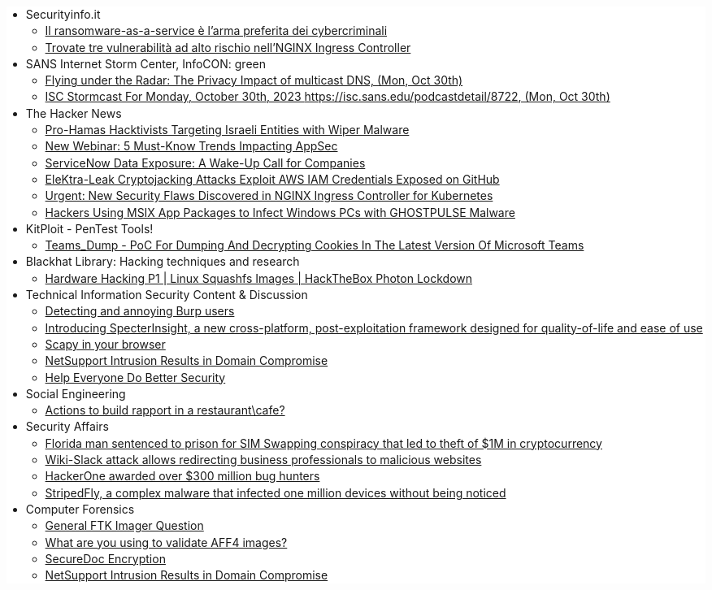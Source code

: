 - Securityinfo.it
  - [Il ransomware-as-a-service è l’arma preferita dei cybercriminali](https://www.securityinfo.it/2023/10/30/il-ransomware-as-a-service-e-larma-preferita-dei-cybercriminali/?utm_source=rss&utm_medium=rss&utm_campaign=il-ransomware-as-a-service-e-larma-preferita-dei-cybercriminali)
  - [Trovate tre vulnerabilità ad alto rischio nell’NGINX Ingress Controller](https://www.securityinfo.it/2023/10/30/trovate-tre-vulnerabilita-ad-alto-rischio-nellnginx-ingress-controller/?utm_source=rss&utm_medium=rss&utm_campaign=trovate-tre-vulnerabilita-ad-alto-rischio-nellnginx-ingress-controller)
- SANS Internet Storm Center, InfoCON: green
  - [Flying under the Radar: The Privacy Impact of multicast DNS, (Mon, Oct 30th)](https://isc.sans.edu/diary/rss/30358)
  - [ISC Stormcast For Monday, October 30th, 2023 https://isc.sans.edu/podcastdetail/8722, (Mon, Oct 30th)](https://isc.sans.edu/diary/rss/30356)
- The Hacker News
  - [Pro-Hamas Hacktivists Targeting Israeli Entities with Wiper Malware](https://thehackernews.com/2023/10/pro-hamas-hacktivists-targeting-israeli.html)
  - [New Webinar: 5 Must-Know Trends Impacting AppSec](https://thehackernews.com/2023/10/new-webinar-5-must-know-trends.html)
  - [ServiceNow Data Exposure: A Wake-Up Call for Companies](https://thehackernews.com/2023/10/servicenow-data-exposure-wake-up-call.html)
  - [EleKtra-Leak Cryptojacking Attacks Exploit AWS IAM Credentials Exposed on GitHub](https://thehackernews.com/2023/10/elektra-leak-cryptojacking-attacks.html)
  - [Urgent: New Security Flaws Discovered in NGINX Ingress Controller for Kubernetes](https://thehackernews.com/2023/10/urgent-new-security-flaws-discovered-in.html)
  - [Hackers Using MSIX App Packages to Infect Windows PCs with GHOSTPULSE Malware](https://thehackernews.com/2023/10/hackers-using-msix-app-packages-to.html)
- KitPloit - PenTest Tools!
  - [Teams_Dump - PoC For Dumping And Decrypting Cookies In The Latest Version Of Microsoft Teams](http://www.kitploit.com/2023/10/teamsdump-poc-for-dumping-and.html)
- Blackhat Library: Hacking techniques and research
  - [Hardware Hacking P1 | Linux Squashfs Images | HackTheBox Photon Lockdown](https://www.reddit.com/r/blackhat/comments/17jozhb/hardware_hacking_p1_linux_squashfs_images/)
- Technical Information Security Content & Discussion
  - [Detecting and annoying Burp users](https://www.reddit.com/r/netsec/comments/17jqtf2/detecting_and_annoying_burp_users/)
  - [Introducing SpecterInsight, a new cross-platform, post-exploitation framework designed for quality-of-life and ease of use](https://www.reddit.com/r/netsec/comments/17k2k4l/introducing_specterinsight_a_new_crossplatform/)
  - [Scapy in your browser](https://www.reddit.com/r/netsec/comments/17jxk7j/scapy_in_your_browser/)
  - [NetSupport Intrusion Results in Domain Compromise](https://www.reddit.com/r/netsec/comments/17jt6t6/netsupport_intrusion_results_in_domain_compromise/)
  - [Help Everyone Do Better Security](https://www.reddit.com/r/netsec/comments/17jo8tx/help_everyone_do_better_security/)
- Social Engineering
  - [Actions to build rapport in a restaurant\cafe?](https://www.reddit.com/r/SocialEngineering/comments/17k0qum/actions_to_build_rapport_in_a_restaurantcafe/)
- Security Affairs
  - [Florida man sentenced to prison for SIM Swapping conspiracy that led to theft of $1M in cryptocurrency](https://securityaffairs.com/153257/cyber-crime/florida-man-sentenced-sim-swapping.html)
  - [Wiki-Slack attack allows redirecting business professionals to malicious websites](https://securityaffairs.com/153245/hacking/wiki-slack-attack.html)
  - [HackerOne awarded over $300 million bug hunters](https://securityaffairs.com/153221/security/hackerone-bug-bounty-programs.html)
  - [StripedFly, a complex malware that infected one million devices without being noticed](https://securityaffairs.com/153208/malware/stripedfly-complex-malware.html)
- Computer Forensics
  - [General FTK Imager Question](https://www.reddit.com/r/computerforensics/comments/17k7kkq/general_ftk_imager_question/)
  - [What are you using to validate AFF4 images?](https://www.reddit.com/r/computerforensics/comments/17k3hyy/what_are_you_using_to_validate_aff4_images/)
  - [SecureDoc Encryption](https://www.reddit.com/r/computerforensics/comments/17jyu8k/securedoc_encryption/)
  - [NetSupport Intrusion Results in Domain Compromise](https://www.reddit.com/r/computerforensics/comments/17jt1v5/netsupport_intrusion_results_in_domain_compromise/)